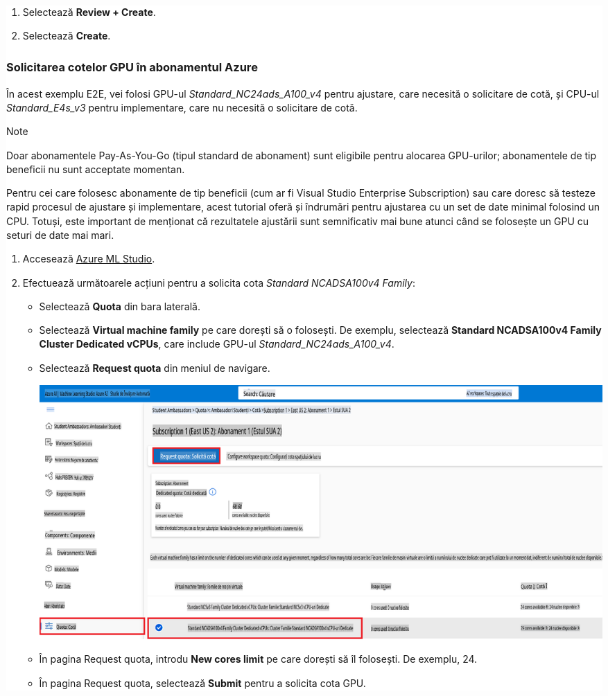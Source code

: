 1. Selectează **Review + Create**.

1. Selectează **Create**.

### Solicitarea cotelor GPU în abonamentul Azure

În acest exemplu E2E, vei folosi GPU-ul *Standard_NC24ads_A100_v4* pentru ajustare, care necesită o solicitare de cotă, și CPU-ul *Standard_E4s_v3* pentru implementare, care nu necesită o solicitare de cotă.

> [!NOTE]
>
> Doar abonamentele Pay-As-You-Go (tipul standard de abonament) sunt eligibile pentru alocarea GPU-urilor; abonamentele de tip beneficii nu sunt acceptate momentan.
>
> Pentru cei care folosesc abonamente de tip beneficii (cum ar fi Visual Studio Enterprise Subscription) sau care doresc să testeze rapid procesul de ajustare și implementare, acest tutorial oferă și îndrumări pentru ajustarea cu un set de date minimal folosind un CPU. Totuși, este important de menționat că rezultatele ajustării sunt semnificativ mai bune atunci când se folosește un GPU cu seturi de date mai mari.

1. Accesează [Azure ML Studio](https://ml.azure.com/home?wt.mc_id=studentamb_279723).

1. Efectuează următoarele acțiuni pentru a solicita cota *Standard NCADSA100v4 Family*:

    - Selectează **Quota** din bara laterală.
    - Selectează **Virtual machine family** pe care dorești să o folosești. De exemplu, selectează **Standard NCADSA100v4 Family Cluster Dedicated vCPUs**, care include GPU-ul *Standard_NC24ads_A100_v4*.
    - Selectează **Request quota** din meniul de navigare.

        ![Solicită cota.](../../../../../../translated_images/01-04-request-quota.ddf063c7cda9799b8ef6fbde6c3c796201578fe9078feb1c624ed75c7705ad18.ro.png)

    - În pagina Request quota, introdu **New cores limit** pe care dorești să îl folosești. De exemplu, 24.
    - În pagina Request quota, selectează **Submit** pentru a solicita cota GPU.
